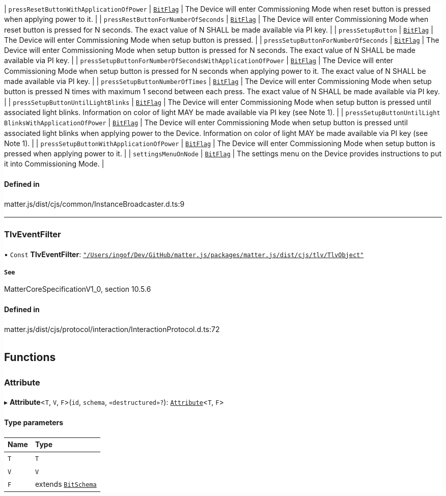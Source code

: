 | `pressResetButtonWithApplicationOfPower` | [`BitFlag`](internal_.md#bitflag-1) | The Device will enter Commissioning Mode when reset button is pressed when applying power to it. |
| `pressRestButtonForNumberOfSeconds` | [`BitFlag`](internal_.md#bitflag-1) | The Device will enter Commissioning Mode when reset button is pressed for N seconds. The exact value of N SHALL be made available via PI key. |
| `pressSetupButton` | [`BitFlag`](internal_.md#bitflag-1) | The Device will enter Commissioning Mode when setup button is pressed. |
| `pressSetupButtonForNumberOfSeconds` | [`BitFlag`](internal_.md#bitflag-1) | The Device will enter Commissioning Mode when setup button is pressed for N seconds. The exact value of N SHALL be made available via PI key. |
| `pressSetupButtonForNumberOfSecondsWithApplicationOfPower` | [`BitFlag`](internal_.md#bitflag-1) | The Device will enter Commissioning Mode when setup button is pressed for N seconds when applying power to it. The exact value of N SHALL be made available via PI key. |
| `pressSetupButtonNumberOfTimes` | [`BitFlag`](internal_.md#bitflag-1) | The Device will enter Commissioning Mode when setup button is pressed N times with maximum 1 second between each press. The exact value of N SHALL be made available via PI key. |
| `pressSetupButtonUntilLightBlinks` | [`BitFlag`](internal_.md#bitflag-1) | The Device will enter Commissioning Mode when setup button is pressed until associated light blinks. Information on color of light MAY be made available via PI key (see Note 1). |
| `pressSetupButtonUntilLightBlinksWithApplicationOfPower` | [`BitFlag`](internal_.md#bitflag-1) | The Device will enter Commissioning Mode when setup button is pressed until associated light blinks when applying power to the Device. Information on color of light MAY be made available via PI key (see Note 1). |
| `pressSetupButtonWithApplicationOfPower` | [`BitFlag`](internal_.md#bitflag-1) | The Device will enter Commissioning Mode when setup button is pressed when applying power to it. |
| `settingsMenuOnNode` | [`BitFlag`](internal_.md#bitflag-1) | The settings menu on the Device provides instructions to put it into Commissioning Mode. |

#### Defined in

matter.js/dist/cjs/common/InstanceBroadcaster.d.ts:9

___

### TlvEventFilter

• `Const` **TlvEventFilter**: [`"/Users/ingof/Dev/GitHub/matter.js/packages/matter.js/dist/cjs/tlv/TlvObject"`](internal_.__Users_ingof_Dev_GitHub_matter_js_packages_matter_js_dist_cjs_tlv_TlvObject_.md)

**`See`**

MatterCoreSpecificationV1_0, section 10.5.6

#### Defined in

matter.js/dist/cjs/protocol/interaction/InteractionProtocol.d.ts:72

## Functions

### Attribute

▸ **Attribute**<`T`, `V`, `F`\>(`id`, `schema`, `«destructured»?`): [`Attribute`](internal_.md#attribute)<`T`, `F`\>

#### Type parameters

| Name | Type |
| :------ | :------ |
| `T` | `T` |
| `V` | `V` |
| `F` | extends [`BitSchema`](internal_.md#bitschema) |
